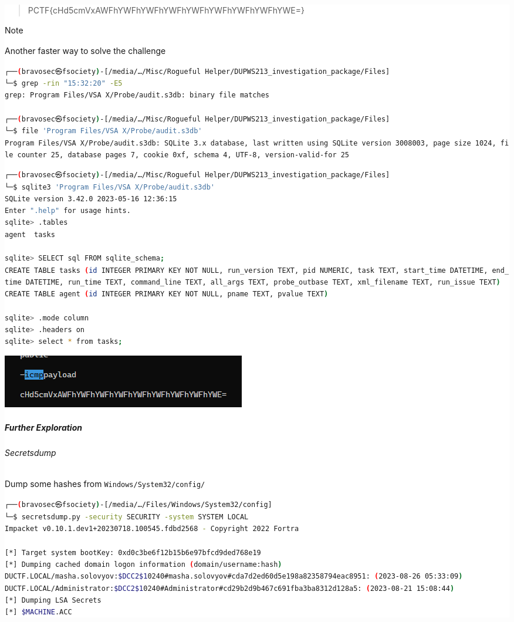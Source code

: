 > PCTF{cHd5cmVxAWFhYWFhYWFhYWFhYWFhYWFhYWFhYWFhYWE=}

> [!NOTE] 
> Another faster way to solve the challenge
> ```bash
> ┌──(bravosec㉿fsociety)-[/media/…/Misc/Rogueful Helper/DUPWS213_investigation_package/Files]
> └─$ grep -rin "15:32:20" -E5
> grep: Program Files/VSA X/Probe/audit.s3db: binary file matches
> 
> ┌──(bravosec㉿fsociety)-[/media/…/Misc/Rogueful Helper/DUPWS213_investigation_package/Files]
> └─$ file 'Program Files/VSA X/Probe/audit.s3db'
> Program Files/VSA X/Probe/audit.s3db: SQLite 3.x database, last written using SQLite version 3008003, page size 1024, file counter 25, database pages 7, cookie 0xf, schema 4, UTF-8, version-valid-for 25
> ```
> 
> ```bash
> ┌──(bravosec㉿fsociety)-[/media/…/Misc/Rogueful Helper/DUPWS213_investigation_package/Files]
> └─$ sqlite3 'Program Files/VSA X/Probe/audit.s3db'
> SQLite version 3.42.0 2023-05-16 12:36:15
> Enter ".help" for usage hints.
> sqlite> .tables
> agent  tasks
> 
> sqlite> SELECT sql FROM sqlite_schema;
> CREATE TABLE tasks (id INTEGER PRIMARY KEY NOT NULL, run_version TEXT, pid NUMERIC, task TEXT, start_time DATETIME, end_time DATETIME, run_time TEXT, command_line TEXT, all_args TEXT, probe_outbase TEXT, xml_filename TEXT, run_issue TEXT)
> CREATE TABLE agent (id INTEGER PRIMARY KEY NOT NULL, pname TEXT, pvalue TEXT)
> 
> sqlite> .mode column
> sqlite> .headers on
> sqlite> select * from tasks;
> ```
> 
> ![](attachment/53483c1123920669e9376b590c92eb1b.png)

##### Further Exploration

###### Secretsdump

Dump some hashes from `Windows/System32/config/`

```bash
┌──(bravosec㉿fsociety)-[/media/…/Files/Windows/System32/config]
└─$ secretsdump.py -security SECURITY -system SYSTEM LOCAL
Impacket v0.10.1.dev1+20230718.100545.fdbd2568 - Copyright 2022 Fortra

[*] Target system bootKey: 0xd0c3be6f12b15b6e97bfcd9ded768e19
[*] Dumping cached domain logon information (domain/username:hash)
DUCTF.LOCAL/masha.solovyov:$DCC2$10240#masha.solovyov#cda7d2ed60d5e198a82358794eac8951: (2023-08-26 05:33:09)
DUCTF.LOCAL/Administrator:$DCC2$10240#Administrator#cd29b2d9b467c691fba3ba8312d128a5: (2023-08-21 15:08:44)
[*] Dumping LSA Secrets
[*] $MACHINE.ACC
```